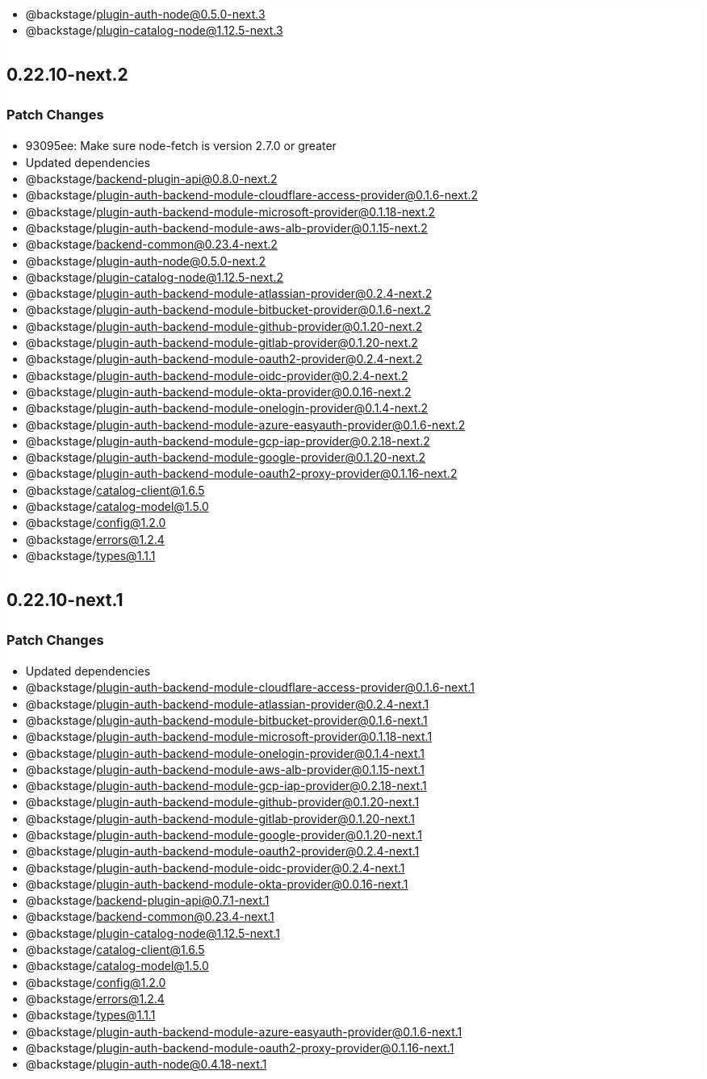  - @backstage/plugin-auth-node@0.5.0-next.3
 - @backstage/plugin-catalog-node@1.12.5-next.3

## 0.22.10-next.2

### Patch Changes

- 93095ee: Make sure node-fetch is version 2.7.0 or greater
- Updated dependencies
 - @backstage/backend-plugin-api@0.8.0-next.2
 - @backstage/plugin-auth-backend-module-cloudflare-access-provider@0.1.6-next.2
 - @backstage/plugin-auth-backend-module-microsoft-provider@0.1.18-next.2
 - @backstage/plugin-auth-backend-module-aws-alb-provider@0.1.15-next.2
 - @backstage/backend-common@0.23.4-next.2
 - @backstage/plugin-auth-node@0.5.0-next.2
 - @backstage/plugin-catalog-node@1.12.5-next.2
 - @backstage/plugin-auth-backend-module-atlassian-provider@0.2.4-next.2
 - @backstage/plugin-auth-backend-module-bitbucket-provider@0.1.6-next.2
 - @backstage/plugin-auth-backend-module-github-provider@0.1.20-next.2
 - @backstage/plugin-auth-backend-module-gitlab-provider@0.1.20-next.2
 - @backstage/plugin-auth-backend-module-oauth2-provider@0.2.4-next.2
 - @backstage/plugin-auth-backend-module-oidc-provider@0.2.4-next.2
 - @backstage/plugin-auth-backend-module-okta-provider@0.0.16-next.2
 - @backstage/plugin-auth-backend-module-onelogin-provider@0.1.4-next.2
 - @backstage/plugin-auth-backend-module-azure-easyauth-provider@0.1.6-next.2
 - @backstage/plugin-auth-backend-module-gcp-iap-provider@0.2.18-next.2
 - @backstage/plugin-auth-backend-module-google-provider@0.1.20-next.2
 - @backstage/plugin-auth-backend-module-oauth2-proxy-provider@0.1.16-next.2
 - @backstage/catalog-client@1.6.5
 - @backstage/catalog-model@1.5.0
 - @backstage/config@1.2.0
 - @backstage/errors@1.2.4
 - @backstage/types@1.1.1

## 0.22.10-next.1

### Patch Changes

- Updated dependencies
 - @backstage/plugin-auth-backend-module-cloudflare-access-provider@0.1.6-next.1
 - @backstage/plugin-auth-backend-module-atlassian-provider@0.2.4-next.1
 - @backstage/plugin-auth-backend-module-bitbucket-provider@0.1.6-next.1
 - @backstage/plugin-auth-backend-module-microsoft-provider@0.1.18-next.1
 - @backstage/plugin-auth-backend-module-onelogin-provider@0.1.4-next.1
 - @backstage/plugin-auth-backend-module-aws-alb-provider@0.1.15-next.1
 - @backstage/plugin-auth-backend-module-gcp-iap-provider@0.2.18-next.1
 - @backstage/plugin-auth-backend-module-github-provider@0.1.20-next.1
 - @backstage/plugin-auth-backend-module-gitlab-provider@0.1.20-next.1
 - @backstage/plugin-auth-backend-module-google-provider@0.1.20-next.1
 - @backstage/plugin-auth-backend-module-oauth2-provider@0.2.4-next.1
 - @backstage/plugin-auth-backend-module-oidc-provider@0.2.4-next.1
 - @backstage/plugin-auth-backend-module-okta-provider@0.0.16-next.1
 - @backstage/backend-plugin-api@0.7.1-next.1
 - @backstage/backend-common@0.23.4-next.1
 - @backstage/plugin-catalog-node@1.12.5-next.1
 - @backstage/catalog-client@1.6.5
 - @backstage/catalog-model@1.5.0
 - @backstage/config@1.2.0
 - @backstage/errors@1.2.4
 - @backstage/types@1.1.1
 - @backstage/plugin-auth-backend-module-azure-easyauth-provider@0.1.6-next.1
 - @backstage/plugin-auth-backend-module-oauth2-proxy-provider@0.1.16-next.1
 - @backstage/plugin-auth-node@0.4.18-next.1